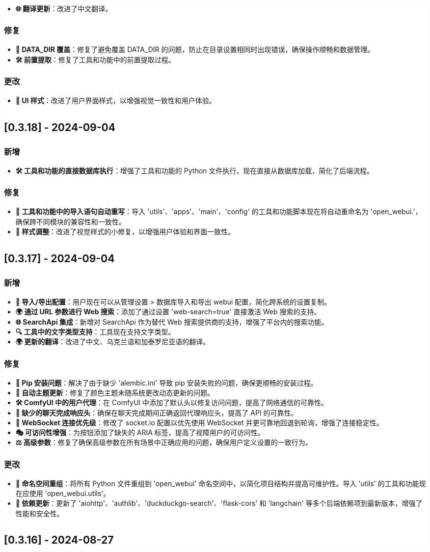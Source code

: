 - **🌐 翻译更新**：改进了中文翻译。

### 修复

- **📂 DATA_DIR 覆盖**：修复了避免覆盖 DATA_DIR 的问题，防止在目录设置相同时出现错误，确保操作顺畅和数据管理。
- **🛠️ 前置提取**：修复了工具和功能中的前置提取过程。

### 更改

- **🎨 UI 样式**：改进了用户界面样式，以增强视觉一致性和用户体验。

## [0.3.18] - 2024-09-04

### 新增

- **🛠️ 工具和功能的直接数据库执行**：增强了工具和功能的 Python 文件执行，现在直接从数据库加载，简化了后端流程。

### 修复

- **🔄 工具和功能中的导入语句自动重写**：导入 'utils'、'apps'、'main'、'config' 的工具和功能脚本现在将自动重命名为 'open_webui.'，确保跨不同模块的兼容性和一致性。
- **🎨 样式调整**：改进了视觉样式的小修复，以增强用户体验和界面一致性。

## [0.3.17] - 2024-09-04

### 新增

- **🔄 导入/导出配置**：用户现在可以从管理设置 > 数据库导入和导出 webui 配置，简化跨系统的设置复制。
- **🌍 通过 URL 参数进行 Web 搜索**：添加了通过设置 'web-search=true' 直接激活 Web 搜索的支持。
- **🌐 SearchApi 集成**：新增对 SearchApi 作为替代 Web 搜索提供商的支持，增强了平台内的搜索功能。
- **🔍 工具中的文字类型支持**：工具现在支持文字类型。
- **🌍 更新的翻译**：改进了中文、乌克兰语和加泰罗尼亚语的翻译。

### 修复

- **🔧 Pip 安装问题**：解决了由于缺少 'alembic.ini' 导致 pip 安装失败的问题，确保更顺畅的安装过程。
- **🌃 自动主题更新**：修复了颜色主题未随系统更改动态更新的问题。
- **🛠️ ComfyUI 中的用户代理**：在 ComfyUI 中添加了默认头以修复访问问题，提高了网络通信的可靠性。
- **🔄 缺少的聊天完成响应头**：确保在聊天完成期间正确返回代理响应头，提高了 API 的可靠性。
- **🔗 WebSocket 连接优先级**：修改了 socket.io 配置以优先使用 WebSocket 并更可靠地回退到轮询，增强了连接稳定性。
- **🎭 可访问性增强**：为按钮添加了缺失的 ARIA 标签，提高了视障用户的可访问性。
- **⚖️ 高级参数**：修复了确保高级参数在所有场景中正确应用的问题，确保用户定义设置的一致行为。

### 更改

- **🔁 命名空间重组**：将所有 Python 文件重组到 'open_webui' 命名空间中，以简化项目结构并提高可维护性。导入 'utils' 的工具和功能现在应使用 'open_webui.utils'。
- **🚧 依赖更新**：更新了 'aiohttp'、'authlib'、'duckduckgo-search'、'flask-cors' 和 'langchain' 等多个后端依赖项到最新版本，增强了性能和安全性。

## [0.3.16] - 2024-08-27
